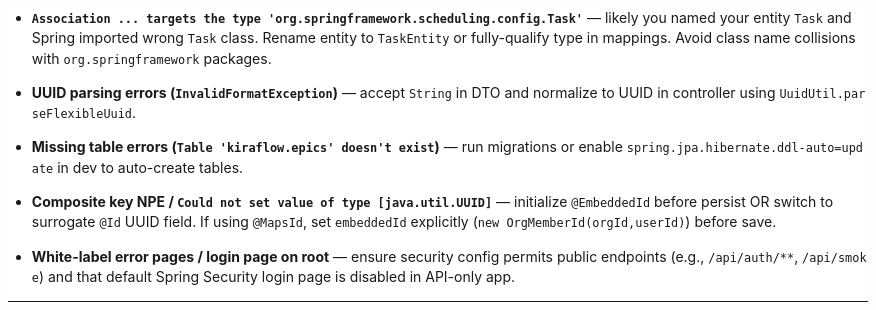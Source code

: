 * **`Association ... targets the type 'org.springframework.scheduling.config.Task'`**
  — likely you named your entity `Task` and Spring imported wrong `Task` class. Rename entity to `TaskEntity` or fully-qualify type in mappings. Avoid class name collisions with `org.springframework` packages.

* **UUID parsing errors (`InvalidFormatException`)**
  — accept `String` in DTO and normalize to UUID in controller using `UuidUtil.parseFlexibleUuid`.

* **Missing table errors (`Table 'kiraflow.epics' doesn't exist`)**
  — run migrations or enable `spring.jpa.hibernate.ddl-auto=update` in dev to auto-create tables.

* **Composite key NPE / `Could not set value of type [java.util.UUID]`**
  — initialize `@EmbeddedId` before persist OR switch to surrogate `@Id` UUID field. If using `@MapsId`, set `embeddedId` explicitly (`new OrgMemberId(orgId,userId)`) before save.

* **White-label error pages / login page on root**
  — ensure security config permits public endpoints (e.g., `/api/auth/**`, `/api/smoke`) and that default Spring Security login page is disabled in API-only app.

---

